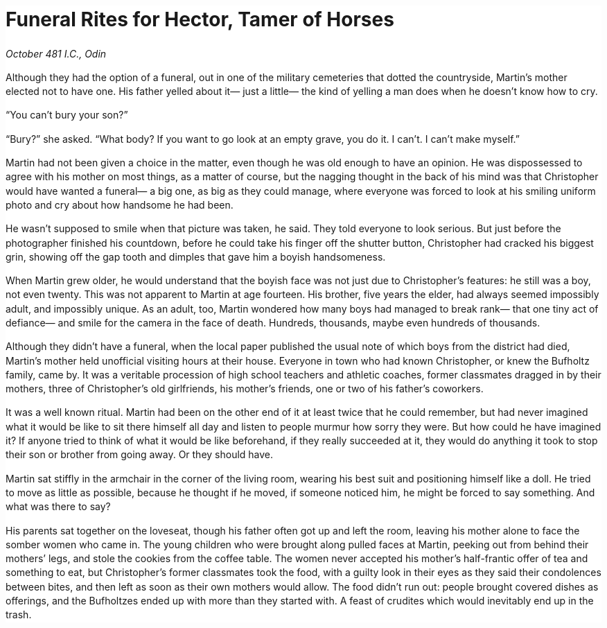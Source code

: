 # Funeral Rites for Hector, Tamer of Horses

*October 481 I.C., Odin*

Although they had the option of a funeral, out in one of the military cemeteries that dotted the countryside, Martin’s mother elected not to have one. His father yelled about it— just a little— the kind of yelling a man does when he doesn’t know how to cry.

“You can’t bury your son?”

“Bury?” she asked. “What body? If you want to go look at an empty grave, you do it. I can’t. I can’t make myself.”

Martin had not been given a choice in the matter, even though he was old enough to have an opinion. He was dispossessed to agree with his mother on most things, as a matter of course, but the nagging thought in the back of his mind was that Christopher would have wanted a funeral— a big one, as big as they could manage, where everyone was forced to look at his smiling uniform photo and cry about how handsome he had been. 

He wasn’t supposed to smile when that picture was taken, he said. They told everyone to look serious. But just before the photographer finished his countdown, before he could take his finger off the shutter button, Christopher had cracked his biggest grin, showing off the gap tooth and dimples that gave him a boyish handsomeness.

When Martin grew older, he would understand that the boyish face was not just due to Christopher’s features: he still was a boy, not even twenty. This was not apparent to Martin at age fourteen. His brother, five years the elder, had always seemed impossibly adult, and impossibly unique. As an adult, too, Martin wondered how many boys had managed to break rank— that one tiny act of defiance— and smile for the camera in the face of death. Hundreds, thousands, maybe even hundreds of thousands.

Although they didn’t have a funeral, when the local paper published the usual note of which boys from the district had died, Martin’s mother held unofficial visiting hours at their house. Everyone in town who had known Christopher, or knew the Bufholtz family, came by. It was a veritable procession of high school teachers and athletic coaches, former classmates dragged in by their mothers, three of Christopher’s old girlfriends, his mother’s friends, one or two of his father’s coworkers. 

It was a well known ritual. Martin had been on the other end of it at least twice that he could remember, but had never imagined what it would be like to sit there himself all day and listen to people murmur how sorry they were. But how could he have imagined it? If anyone tried to think of what it would be like beforehand, if they really succeeded at it, they would do anything it took to stop their son or brother from going away. Or they should have.

Martin sat stiffly in the armchair in the corner of the living room, wearing his best suit and positioning himself like a doll. He tried to move as little as possible, because he thought if he moved, if someone noticed him, he might be forced to say something. And what was there to say? 

His parents sat together on the loveseat, though his father often got up and left the room, leaving his mother alone to face the somber women who came in. The young children who were brought along pulled faces at Martin, peeking out from behind their mothers’ legs, and stole the cookies from the coffee table. The women never accepted his mother’s half-frantic offer of tea and something to eat, but Christopher’s former classmates took the food, with a guilty look in their eyes as they said their condolences between bites, and then left as soon as their own mothers would allow. The food didn’t run out: people brought covered dishes as offerings, and the Bufholtzes ended up with more than they started with. A feast of crudites which would inevitably end up in the trash. 
